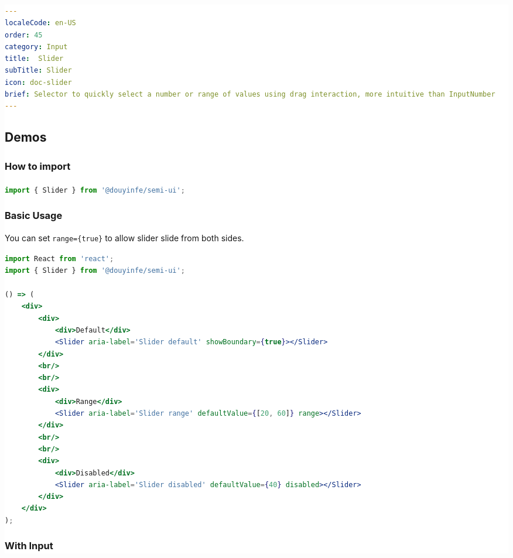 ```yaml
---
localeCode: en-US
order: 45
category: Input
title:  Slider
subTitle: Slider
icon: doc-slider
brief: Selector to quickly select a number or range of values using drag interaction, more intuitive than InputNumber
---
```



## Demos

### How to import

```jsx import
import { Slider } from '@douyinfe/semi-ui';
```
### Basic Usage

You can set `range={true}` to allow slider slide from both sides.

```jsx live=true
import React from 'react';
import { Slider } from '@douyinfe/semi-ui';

() => (
    <div>
        <div>
            <div>Default</div>
            <Slider aria-label='Slider default' showBoundary={true}></Slider>
        </div>
        <br/>
        <br/>
        <div>
            <div>Range</div>
            <Slider aria-label='Slider range' defaultValue={[20, 60]} range></Slider>
        </div>
        <br/>
        <br/>
        <div>
            <div>Disabled</div>
            <Slider aria-label='Slider disabled' defaultValue={40} disabled></Slider>
        </div>
    </div>
);
```

### With Input
